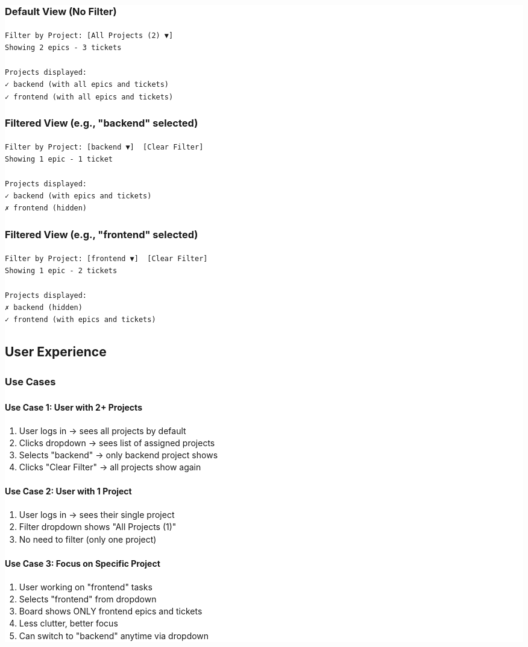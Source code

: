 ### Default View (No Filter)
```
Filter by Project: [All Projects (2) ▼]
Showing 2 epics - 3 tickets

Projects displayed:
✓ backend (with all epics and tickets)
✓ frontend (with all epics and tickets)
```

### Filtered View (e.g., "backend" selected)
```
Filter by Project: [backend ▼]  [Clear Filter]
Showing 1 epic - 1 ticket

Projects displayed:
✓ backend (with epics and tickets)
✗ frontend (hidden)
```

### Filtered View (e.g., "frontend" selected)
```
Filter by Project: [frontend ▼]  [Clear Filter]
Showing 1 epic - 2 tickets

Projects displayed:
✗ backend (hidden)
✓ frontend (with epics and tickets)
```

## User Experience

### Use Cases

#### Use Case 1: User with 2+ Projects
1. User logs in → sees all projects by default
2. Clicks dropdown → sees list of assigned projects
3. Selects "backend" → only backend project shows
4. Clicks "Clear Filter" → all projects show again

#### Use Case 2: User with 1 Project
1. User logs in → sees their single project
2. Filter dropdown shows "All Projects (1)"
3. No need to filter (only one project)

#### Use Case 3: Focus on Specific Project
1. User working on "frontend" tasks
2. Selects "frontend" from dropdown
3. Board shows ONLY frontend epics and tickets
4. Less clutter, better focus
5. Can switch to "backend" anytime via dropdown
